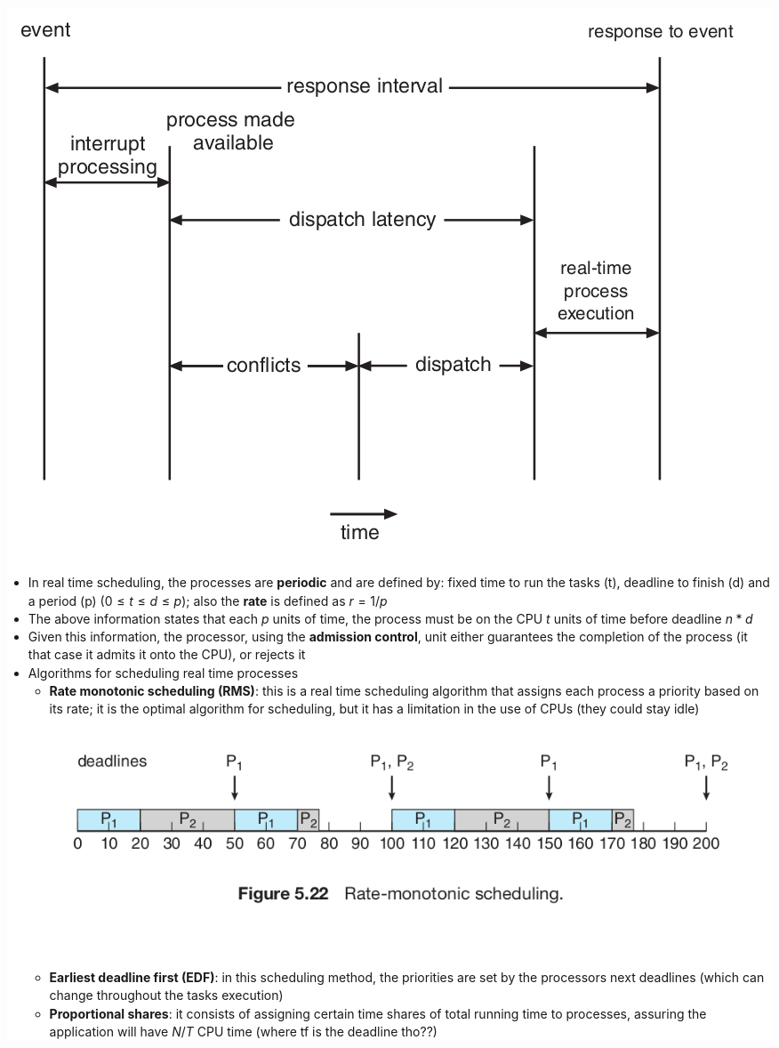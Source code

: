 ![](./images/dispatch_latency.png)
  - In real time scheduling, the processes are **periodic** and are defined by: fixed time to run the tasks (t), deadline to finish (d) and a period (p) ($0 \le t \le d \le p$); also the **rate** is defined as $r = 1 / p$
  - The above information states that each $p$ units of time, the process must be on the CPU $t$ units of time before deadline $n * d$
  - Given this information, the processor, using the **admission control**, unit either guarantees the completion of the process (it that case it admits it onto the CPU), or rejects it
- Algorithms for scheduling real time processes
  - **Rate monotonic scheduling (RMS)**: this is a real time scheduling algorithm that assigns each process a priority based on its rate; it is the optimal algorithm for scheduling, but it has a limitation in the use of CPUs (they could stay idle)
![](./images/rate_monotonic_scheduling.png)
  - **Earliest deadline first (EDF)**: in this scheduling method, the priorities are set by the processors next deadlines (which can change throughout the tasks execution)
  - **Proportional shares**: it consists of assigning certain time shares of total running time to processes, assuring the application will have $N / T$ CPU time (where tf is the deadline tho??)